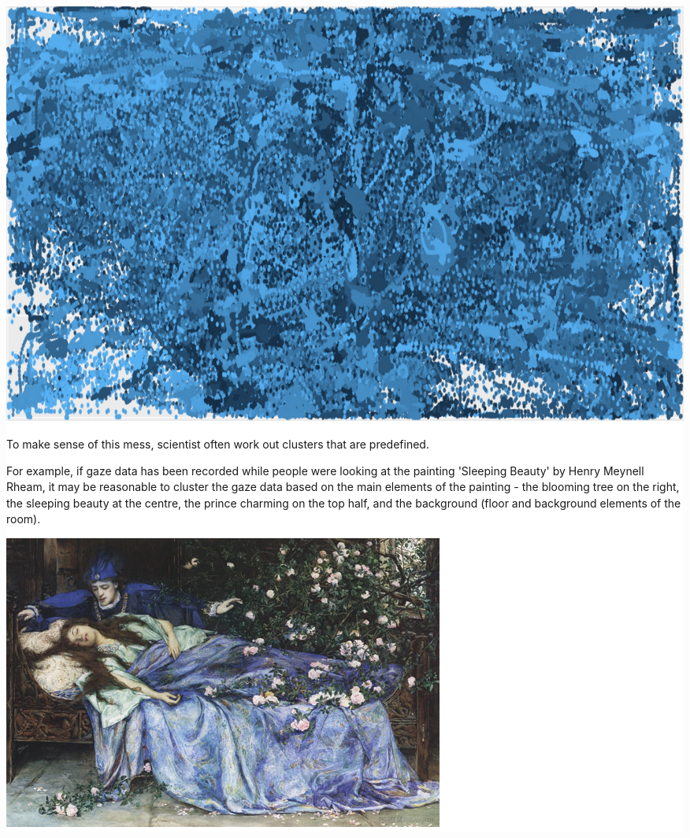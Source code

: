 ![](images/eye-tracking%20art.png "A myriad of dots in shades of blue")

To make sense of this mess, scientist often work out clusters that are predefined.

For example, if gaze data has been recorded while people were looking at the painting 'Sleeping Beauty' by Henry Meynell Rheam, it may be reasonable to cluster the gaze data based on the main elements of the painting - the blooming tree on the right, the sleeping beauty at the centre, the prince charming on the top half, and the background (floor and background elements of the room).

![The paining 'Sleeping Beauty' by H. Meynell Rheam portrays the sleeping princess laying on her bed and prince charming leaning on her and looking at her face.](images/Henry_Meynell_Rheam_-_Sleeping_Beauty.jpeg)
